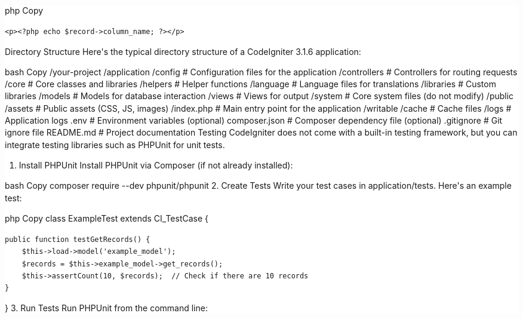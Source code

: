 php
Copy
<?php foreach ($records as $record): ?>
    <p><?php echo $record->column_name; ?></p>
<?php endforeach; ?>
Directory Structure
Here's the typical directory structure of a CodeIgniter 3.1.6 application:

bash
Copy
/your-project
    /application
        /config                # Configuration files for the application
        /controllers           # Controllers for routing requests
        /core                  # Core classes and libraries
        /helpers               # Helper functions
        /language              # Language files for translations
        /libraries             # Custom libraries
        /models                # Models for database interaction
        /views                 # Views for output
    /system
        # Core system files (do not modify)
    /public
        /assets                # Public assets (CSS, JS, images)
        /index.php             # Main entry point for the application
    /writable
        /cache                 # Cache files
        /logs                  # Application logs
    .env                     # Environment variables (optional)
    composer.json             # Composer dependency file (optional)
    .gitignore                # Git ignore file
    README.md                 # Project documentation
Testing
CodeIgniter does not come with a built-in testing framework, but you can integrate testing libraries such as PHPUnit for unit tests.

1. Install PHPUnit
Install PHPUnit via Composer (if not already installed):

bash
Copy
composer require --dev phpunit/phpunit
2. Create Tests
Write your test cases in application/tests. Here's an example test:

php
Copy
class ExampleTest extends CI_TestCase {

    public function testGetRecords() {
        $this->load->model('example_model');
        $records = $this->example_model->get_records();
        $this->assertCount(10, $records);  // Check if there are 10 records
    }
}
3. Run Tests
Run PHPUnit from the command line:

